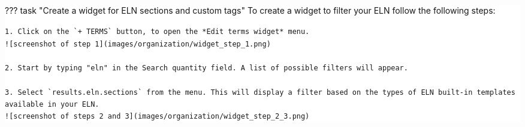 ??? task "Create a widget for ELN sections and custom tags"
    To create a widget to filter your ELN follow the following steps:
    
    1. Click on the `+ TERMS` button, to open the *Edit terms widget* menu. 
    ![screenshot of step 1](images/organization/widget_step_1.png)

    2. Start by typing "eln" in the Search quantity field. A list of possible filters will appear.

    3. Select `results.eln.sections` from the menu. This will display a filter based on the types of ELN built-in templates available in your ELN.
    ![screenshot of steps 2 and 3](images/organization/widget_step_2_3.png) 
